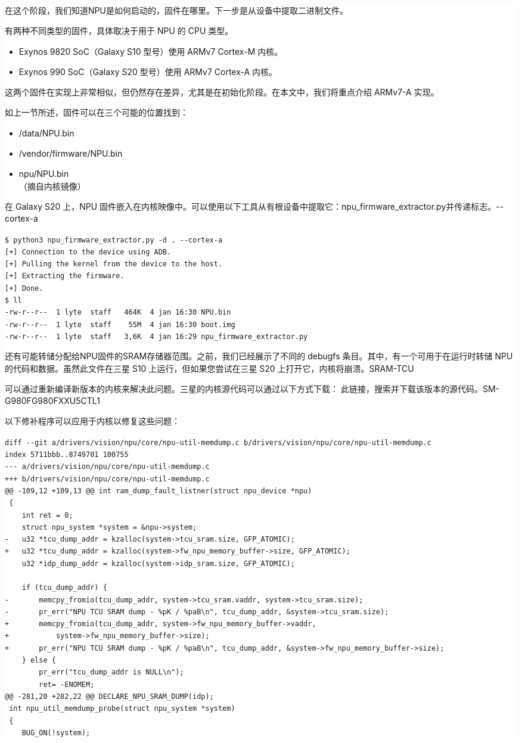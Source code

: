在这个阶段，我们知道NPU是如何启动的，固件在哪里。下一步是从设备中提取二进制文件。  
  
有两种不同类型的固件，具体取决于用于 NPU 的 CPU 类型。  
- Exynos 9820 SoC（Galaxy S10 型号）使用 ARMv7 Cortex-M 内核。  
  
- Exynos 990 SoC（Galaxy S20 型号）使用 ARMv7 Cortex-A 内核。  
  
这两个固件在实现上非常相似，但仍然存在差异，尤其是在初始化阶段。在本文中，我们将重点介绍 ARMv7-A 实现。  
  
如上一节所述，固件可以在三个可能的位置找到：  
- /data/NPU.bin  
  
- /vendor/firmware/NPU.bin  
  
- npu/NPU.bin  
（摘自内核镜像）  
  
在 Galaxy S20 上，NPU 固件嵌入在内核映像中。可以使用以下工具从有根设备中提取它：npu_firmware_extractor.py并传递标志。--cortex-a  
```
```  
```
$ python3 npu_firmware_extractor.py -d . --cortex-a
[+] Connection to the device using ADB.
[+] Pulling the kernel from the device to the host.
[+] Extracting the firmware.
[+] Done.
$ ll
-rw-r--r--  1 lyte  staff   464K  4 jan 16:30 NPU.bin
-rw-r--r--  1 lyte  staff    55M  4 jan 16:30 boot.img
-rw-r--r--  1 lyte  staff   3,6K  4 jan 16:29 npu_firmware_extractor.py

```  
  
还有可能转储分配给NPU固件的SRAM存储器范围。之前，我们已经展示了不同的 debugfs 条目。其中，有一个可用于在运行时转储 NPU 的代码和数据。虽然此文件在三星 S10 上运行，但如果您尝试在三星 S20 上打开它，内核将崩溃。SRAM-TCU  
  
可以通过重新编译新版本的内核来解决此问题。三星的内核源代码可以通过以下方式下载： 此链接，搜索并下载该版本的源代码。SM-G980FG980FXXU5CTL1  
  
以下修补程序可以应用于内核以修复这些问题：  
```
```  
```
diff --git a/drivers/vision/npu/core/npu-util-memdump.c b/drivers/vision/npu/core/npu-util-memdump.c
index 5711bbb..8749701 100755
--- a/drivers/vision/npu/core/npu-util-memdump.c
+++ b/drivers/vision/npu/core/npu-util-memdump.c
@@ -109,12 +109,13 @@ int ram_dump_fault_listner(struct npu_device *npu)
 {
    int ret = 0;
    struct npu_system *system = &npu->system;
-   u32 *tcu_dump_addr = kzalloc(system->tcu_sram.size, GFP_ATOMIC);
+   u32 *tcu_dump_addr = kzalloc(system->fw_npu_memory_buffer->size, GFP_ATOMIC);
    u32 *idp_dump_addr = kzalloc(system->idp_sram.size, GFP_ATOMIC);

    if (tcu_dump_addr) {
-       memcpy_fromio(tcu_dump_addr, system->tcu_sram.vaddr, system->tcu_sram.size);
-       pr_err("NPU TCU SRAM dump - %pK / %paB\n", tcu_dump_addr, &system->tcu_sram.size);
+       memcpy_fromio(tcu_dump_addr, system->fw_npu_memory_buffer->vaddr,
+           system->fw_npu_memory_buffer->size);
+       pr_err("NPU TCU SRAM dump - %pK / %paB\n", tcu_dump_addr, &system->fw_npu_memory_buffer->size);
    } else {
        pr_err("tcu_dump_addr is NULL\n");
        ret= -ENOMEM;
@@ -281,20 +282,22 @@ DECLARE_NPU_SRAM_DUMP(idp);
 int npu_util_memdump_probe(struct npu_system *system)
 {
    BUG_ON(!system);
```